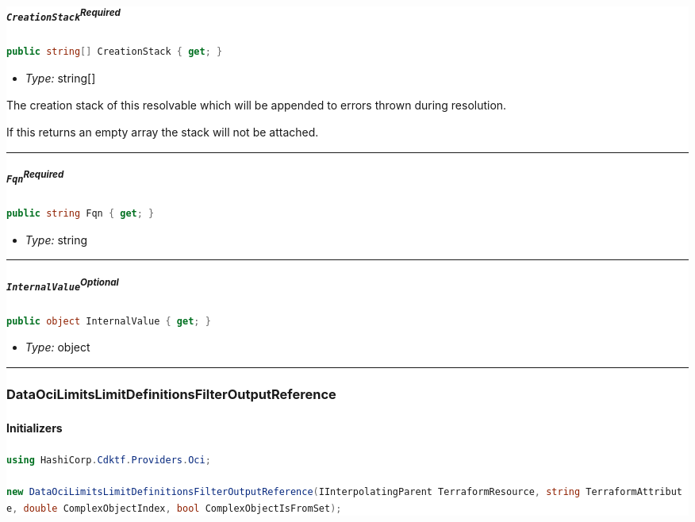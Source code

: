 
##### `CreationStack`<sup>Required</sup> <a name="CreationStack" id="rhizo-co-terraform-provider-oci.dataOciLimitsLimitDefinitions.DataOciLimitsLimitDefinitionsFilterList.property.creationStack"></a>

```csharp
public string[] CreationStack { get; }
```

- *Type:* string[]

The creation stack of this resolvable which will be appended to errors thrown during resolution.

If this returns an empty array the stack will not be attached.

---

##### `Fqn`<sup>Required</sup> <a name="Fqn" id="rhizo-co-terraform-provider-oci.dataOciLimitsLimitDefinitions.DataOciLimitsLimitDefinitionsFilterList.property.fqn"></a>

```csharp
public string Fqn { get; }
```

- *Type:* string

---

##### `InternalValue`<sup>Optional</sup> <a name="InternalValue" id="rhizo-co-terraform-provider-oci.dataOciLimitsLimitDefinitions.DataOciLimitsLimitDefinitionsFilterList.property.internalValue"></a>

```csharp
public object InternalValue { get; }
```

- *Type:* object

---


### DataOciLimitsLimitDefinitionsFilterOutputReference <a name="DataOciLimitsLimitDefinitionsFilterOutputReference" id="rhizo-co-terraform-provider-oci.dataOciLimitsLimitDefinitions.DataOciLimitsLimitDefinitionsFilterOutputReference"></a>

#### Initializers <a name="Initializers" id="rhizo-co-terraform-provider-oci.dataOciLimitsLimitDefinitions.DataOciLimitsLimitDefinitionsFilterOutputReference.Initializer"></a>

```csharp
using HashiCorp.Cdktf.Providers.Oci;

new DataOciLimitsLimitDefinitionsFilterOutputReference(IInterpolatingParent TerraformResource, string TerraformAttribute, double ComplexObjectIndex, bool ComplexObjectIsFromSet);
```
